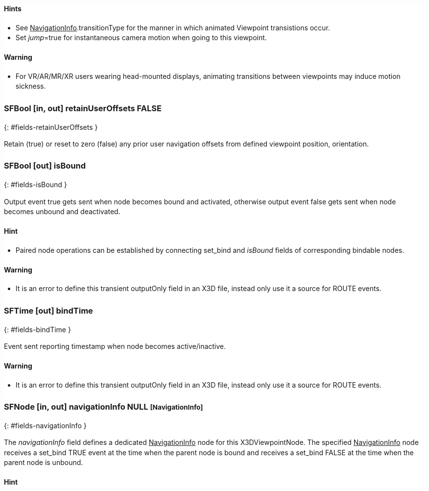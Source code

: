 #### Hints

- See [NavigationInfo](/x_ite/components/navigation/navigationinfo/).transitionType for the manner in which animated Viewpoint transistions occur.
- Set *jump*=true for instantaneous camera motion when going to this viewpoint.

#### Warning

- For VR/AR/MR/XR users wearing head-mounted displays, animating transitions between viewpoints may induce motion sickness.

### SFBool [in, out] **retainUserOffsets** FALSE
{: #fields-retainUserOffsets }

Retain (true) or reset to zero (false) any prior user navigation offsets from defined viewpoint position, orientation.

### SFBool [out] **isBound**
{: #fields-isBound }

Output event true gets sent when node becomes bound and activated, otherwise output event false gets sent when node becomes unbound and deactivated.

#### Hint

- Paired node operations can be established by connecting set_bind and *isBound* fields of corresponding bindable nodes.

#### Warning

- It is an error to define this transient outputOnly field in an X3D file, instead only use it a source for ROUTE events.

### SFTime [out] **bindTime**
{: #fields-bindTime }

Event sent reporting timestamp when node becomes active/inactive.

#### Warning

- It is an error to define this transient outputOnly field in an X3D file, instead only use it a source for ROUTE events.

### SFNode [in, out] **navigationInfo** NULL <small>[NavigationInfo]</small>
{: #fields-navigationInfo }

The *navigationInfo* field defines a dedicated [NavigationInfo](/x_ite/components/navigation/navigationinfo/) node for this X3DViewpointNode. The specified [NavigationInfo](/x_ite/components/navigation/navigationinfo/) node receives a set_bind TRUE event at the time when the parent node is bound and receives a set_bind FALSE at the time when the parent node is unbound.

#### Hint
